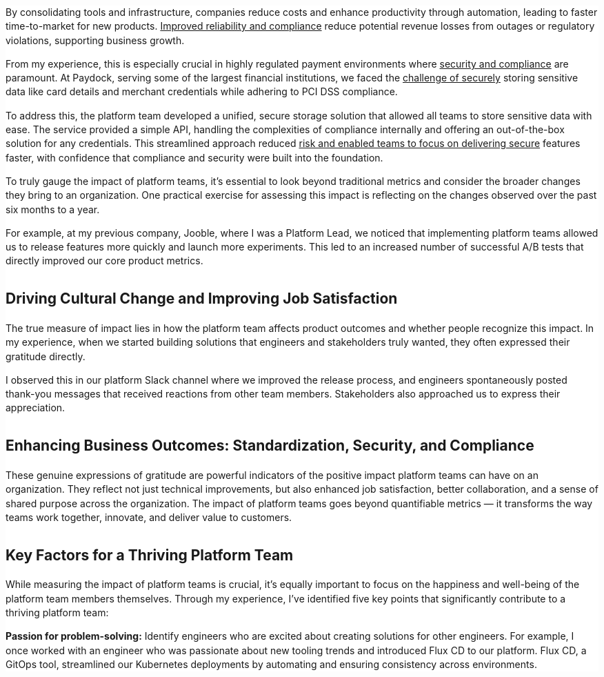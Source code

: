 By consolidating tools and infrastructure, companies reduce costs and enhance productivity through automation, leading to faster time-to-market for new products. [Improved reliability and compliance](https://thenewstack.io/a-call-to-use-generative-ai-to-create-more-trustworthy-data/) reduce potential revenue losses from outages or regulatory violations, supporting business growth.

From my experience, this is especially crucial in highly regulated payment environments where [security and compliance](https://thenewstack.io/want-to-mitigate-risk-invest-in-automation/) are paramount. At Paydock, serving some of the largest financial institutions, we faced the [challenge of securely](https://thenewstack.io/the-challenges-of-securing-the-open-source-supply-chain/) storing sensitive data like card details and merchant credentials while adhering to PCI DSS compliance.

To address this, the platform team developed a unified, secure storage solution that allowed all teams to store sensitive data with ease. The service provided a simple API, handling the complexities of compliance internally and offering an out-of-the-box solution for any credentials. This streamlined approach reduced [risk and enabled teams to focus on delivering secure](https://thenewstack.io/is-community-backed-open-source-software-worth-the-risk/) features faster, with confidence that compliance and security were built into the foundation.

To truly gauge the impact of platform teams, it’s essential to look beyond traditional metrics and consider the broader changes they bring to an organization. One practical exercise for assessing this impact is reflecting on the changes observed over the past six months to a year.

For example, at my previous company, Jooble, where I was a Platform Lead, we noticed that implementing platform teams allowed us to release features more quickly and launch more experiments. This led to an increased number of successful A/B tests that directly improved our core product metrics.

## Driving Cultural Change and Improving Job Satisfaction

The true measure of impact lies in how the platform team affects product outcomes and whether people recognize this impact. In my experience, when we started building solutions that engineers and stakeholders truly wanted, they often expressed their gratitude directly.

I observed this in our platform Slack channel where we improved the release process, and engineers spontaneously posted thank-you messages that received reactions from other team members. Stakeholders also approached us to express their appreciation.

## Enhancing Business Outcomes: Standardization, Security, and Compliance

These genuine expressions of gratitude are powerful indicators of the positive impact platform teams can have on an organization. They reflect not just technical improvements, but also enhanced job satisfaction, better collaboration, and a sense of shared purpose across the organization. The impact of platform teams goes beyond quantifiable metrics — it transforms the way teams work together, innovate, and deliver value to customers.

## Key Factors for a Thriving Platform Team

While measuring the impact of platform teams is crucial, it’s equally important to focus on the happiness and well-being of the platform team members themselves. Through my experience, I’ve identified five key points that significantly contribute to a thriving platform team:

**Passion for problem-solving:** Identify engineers who are excited about creating solutions for other engineers. For example, I once worked with an engineer who was passionate about new tooling trends and introduced Flux CD to our platform. Flux CD, a GitOps tool, streamlined our Kubernetes deployments by automating and ensuring consistency across environments.
